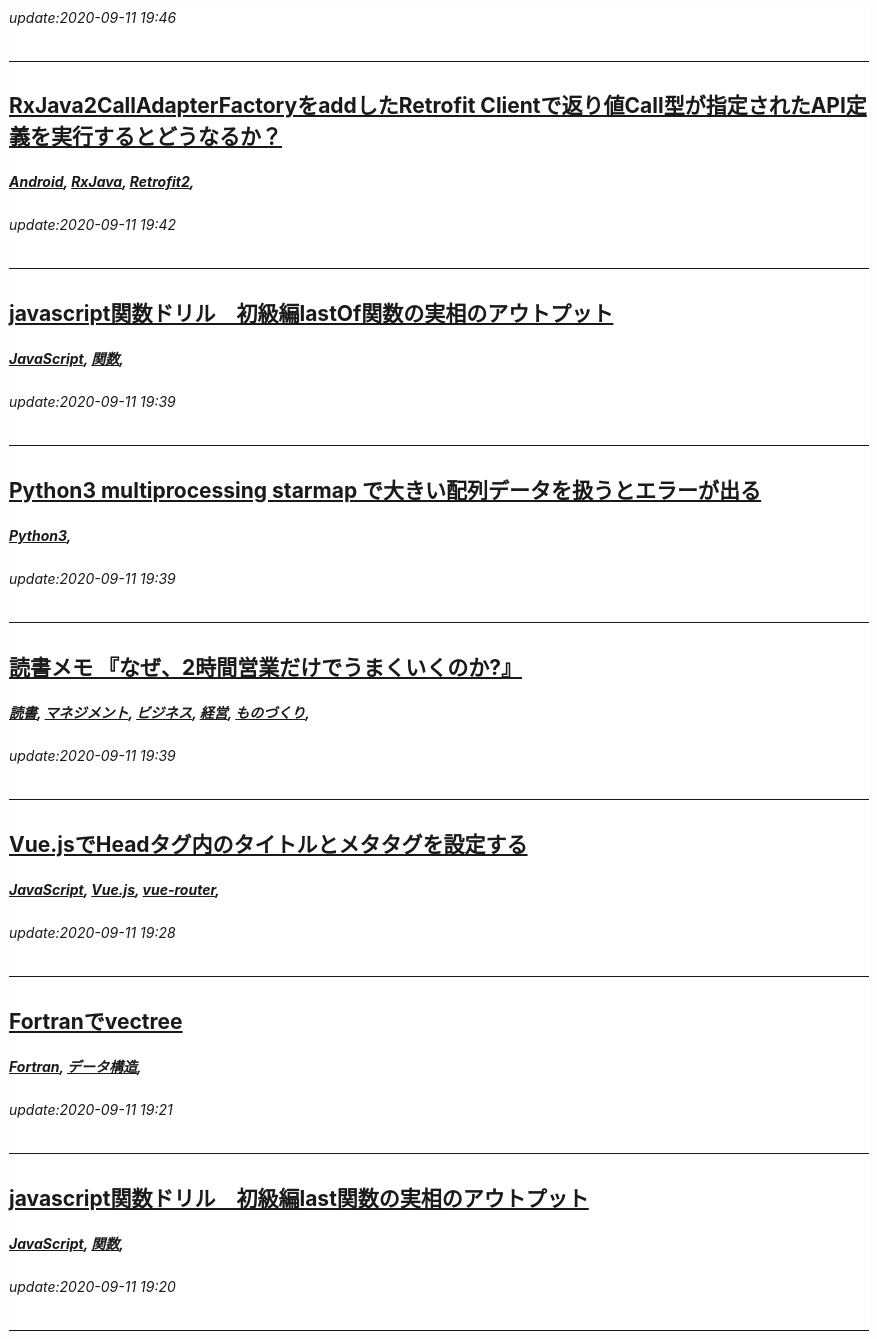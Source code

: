 ###### update:2020-09-11 19:46
---
## [RxJava2CallAdapterFactoryをaddしたRetrofit Clientで返り値Call型が指定されたAPI定義を実行するとどうなるか？](https://qiita.com/Horie1024/items/d141c05e06bd33a7ef11)
##### [Android](https://qiita.com/tags/Android), [RxJava](https://qiita.com/tags/RxJava), [Retrofit2](https://qiita.com/tags/Retrofit2), 
###### update:2020-09-11 19:42
---
## [javascript関数ドリル　初級編lastOf関数の実相のアウトプット](https://qiita.com/akihiro-inagaki/items/d64b672413d1d1b3054a)
##### [JavaScript](https://qiita.com/tags/JavaScript), [関数](https://qiita.com/tags/関数), 
###### update:2020-09-11 19:39
---
## [Python3 multiprocessing starmap で大きい配列データを扱うとエラーが出る](https://qiita.com/syoyo/items/0f3a2b30827e93c96840)
##### [Python3](https://qiita.com/tags/Python3), 
###### update:2020-09-11 19:39
---
## [読書メモ 『なぜ、2時間営業だけでうまくいくのか?』](https://qiita.com/sekiyaeiji/items/2b8d947b763ec3c5b6f5)
##### [読書](https://qiita.com/tags/読書), [マネジメント](https://qiita.com/tags/マネジメント), [ビジネス](https://qiita.com/tags/ビジネス), [経営](https://qiita.com/tags/経営), [ものづくり](https://qiita.com/tags/ものづくり), 
###### update:2020-09-11 19:39
---
## [Vue.jsでHeadタグ内のタイトルとメタタグを設定する](https://qiita.com/idani/items/5af667d5dcc69053f0d8)
##### [JavaScript](https://qiita.com/tags/JavaScript), [Vue.js](https://qiita.com/tags/Vue.js), [vue-router](https://qiita.com/tags/vue-router), 
###### update:2020-09-11 19:28
---
## [Fortranでvectree](https://qiita.com/abcsupergt/items/0188c14e117e5e488ddf)
##### [Fortran](https://qiita.com/tags/Fortran), [データ構造](https://qiita.com/tags/データ構造), 
###### update:2020-09-11 19:21
---
## [javascript関数ドリル　初級編last関数の実相のアウトプット](https://qiita.com/akihiro-inagaki/items/d6e2026deb42b458122a)
##### [JavaScript](https://qiita.com/tags/JavaScript), [関数](https://qiita.com/tags/関数), 
###### update:2020-09-11 19:20
---